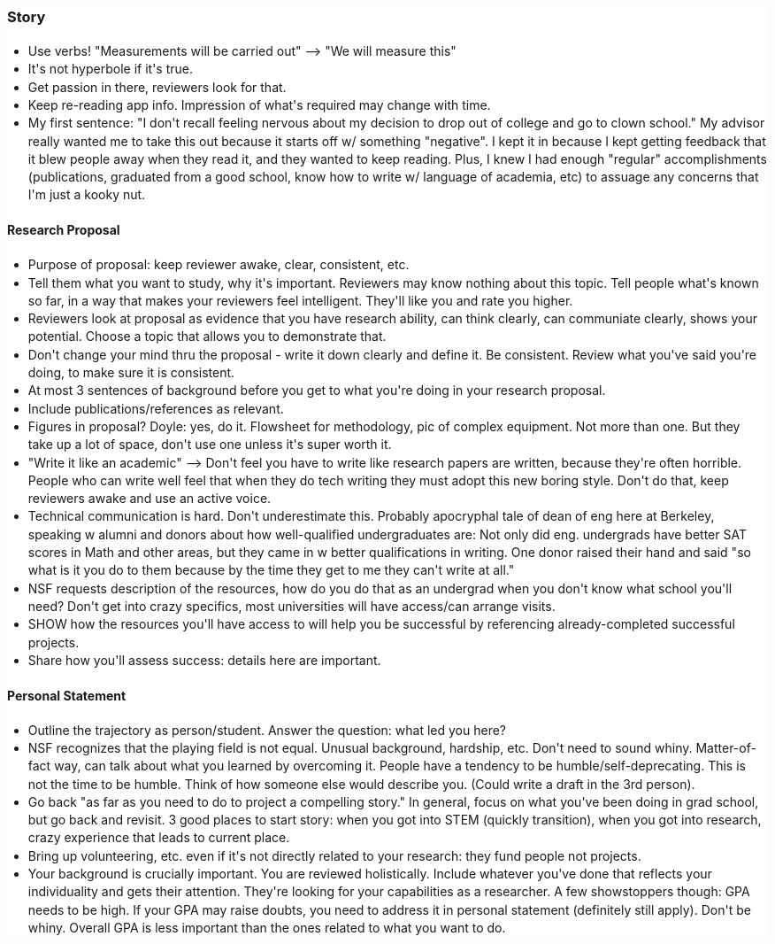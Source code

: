 ### Story
- Use verbs! "Measurements will be carried out" --> "We will measure this"
- It's not hyperbole if it's true.
- Get passion in there, reviewers look for that.
- Keep re-reading app info. Impression of what's required may change with time.
- My first sentence: "I don't recall feeling nervous about my decision to drop out of college and go to clown school." My advisor really wanted me to take this out because it starts off w/ something "negative". I kept it in because I kept getting feedback that it blew people away when they read it, and they wanted to keep reading. Plus, I knew I had enough "regular" accomplishments (publications, graduated from a good school, know how to write w/ language of academia, etc) to assuage any concerns that I'm just a kooky nut.

#### Research Proposal
- Purpose of proposal: keep reviewer awake, clear, consistent, etc.
- Tell them what you want to study, why it's important. Reviewers may know nothing about this topic. Tell people what's known so far, in a way that makes your reviewers feel intelligent. They'll like you and rate you higher.
- Reviewers look at proposal as evidence that you have research ability, can think clearly, can communiate clearly, shows your potential. Choose a topic that allows you to demonstrate that.
- Don't change your mind thru the proposal - write it down clearly and define it. Be consistent. Review what you've said you're doing, to make sure it is consistent.
- At most 3 sentences of background before you get to what you're doing in your research proposal.
- Include publications/references as relevant.
- Figures in proposal? Doyle: yes, do it. Flowsheet for methodology, pic of complex equipment. Not more than one. But they take up a lot of space, don't use one unless it's super worth it.
- "Write it like an academic" --> Don't feel you have to write like research papers are written, because they're often horrible. People who can write well feel that when they do tech writing they must adopt this new boring style. Don't do that, keep reviewers awake and use an active voice.
- Technical communication is hard. Don't underestimate this. Probably apocryphal tale of dean of eng here at Berkeley, speaking w alumni and donors about how well-qualified undergraduates are: Not only did eng. undergrads have better SAT scores in Math and other areas, but they came in w better qualifications in writing. One donor raised their hand and said "so what is it you do to them because by the time they get to me they can't write at all."
- NSF requests description of the resources, how do you do that as an undergrad when you don't know what school you'll need? Don't get into crazy specifics, most universities will have access/can arrange visits.
- SHOW how the resources you'll have access to will help you be successful by referencing already-completed successful projects.
- Share how you'll assess success: details here are important.


#### Personal Statement
- Outline the trajectory as person/student. Answer the question: what led you here?
- NSF recognizes that the playing field is not equal. Unusual background, hardship, etc. Don't need to sound whiny. Matter-of-fact way, can talk about what you learned by overcoming it. People have a tendency to be humble/self-deprecating. This is not the time to be humble. Think of how someone else would describe you. (Could write a draft in the 3rd person).
- Go back "as far as you need to do to project a compelling story." In general, focus on what you've been doing in grad school, but go back and revisit. 3 good places to start story: when you got into STEM (quickly transition), when you got into research, crazy experience that leads to current place.
- Bring up volunteering, etc. even if it's not directly related to your research: they fund people not projects.
- Your background is crucially important. You are reviewed holistically. Include whatever you've done that reflects your individuality and gets their attention. They're looking for your capabilities as a researcher. A few showstoppers though: GPA needs to be high. If your GPA may raise doubts, you need to address it in personal statement (definitely still apply). Don't be whiny. Overall GPA is less important than the ones related to what you want to do.